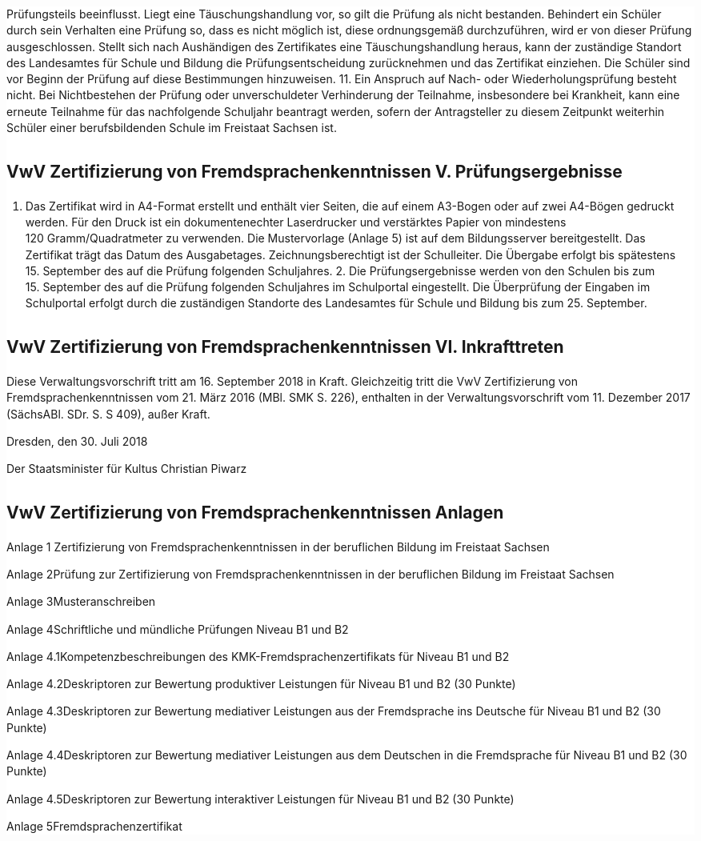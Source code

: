 Prüfungsteils beeinflusst. Liegt eine Täuschungshandlung vor, so gilt die Prüfung als nicht bestanden. Behindert ein Schüler durch sein Verhalten eine Prüfung so, dass es nicht möglich ist, diese ordnungsgemäß durchzuführen, wird er von dieser Prüfung ausgeschlossen. Stellt sich nach Aushändigen des Zertifikates eine Täuschungshandlung heraus, kann der zuständige Standort des Landesamtes für Schule und Bildung die Prüfungsentscheidung zurücknehmen und das Zertifikat einziehen. Die Schüler sind vor Beginn der Prüfung auf diese Bestimmungen hinzuweisen. 11. Ein Anspruch auf Nach- oder Wiederholungsprüfung besteht nicht. Bei Nichtbestehen der Prüfung oder unverschuldeter Verhinderung der Teilnahme, insbesondere bei Krankheit, kann eine erneute Teilnahme für das nachfolgende Schuljahr beantragt werden, sofern der Antragsteller zu diesem Zeitpunkt weiterhin Schüler einer berufsbildenden Schule im Freistaat Sachsen ist. 
## VwV Zertifizierung von Fremdsprachenkenntnissen V. Prüfungsergebnisse

1. Das Zertifikat wird in A4-Format erstellt und enthält vier Seiten, die auf einem A3-Bogen oder auf zwei A4-Bögen gedruckt werden. Für den Druck ist ein dokumentenechter Laserdrucker und verstärktes Papier von mindestens 120 Gramm/Quadratmeter zu verwenden. Die Mustervorlage (Anlage 5) ist auf dem Bildungsserver bereitgestellt. Das Zertifikat trägt das Datum des Ausgabetages. Zeichnungsberechtigt ist der Schulleiter. Die Übergabe erfolgt bis spätestens 15. September des auf die Prüfung folgenden Schuljahres. 2. Die Prüfungsergebnisse werden von den Schulen bis zum 15. September des auf die Prüfung folgenden Schuljahres im Schulportal eingestellt. Die Überprüfung der Eingaben im Schulportal erfolgt durch die zuständigen Standorte des Landesamtes für Schule und Bildung bis zum 25. September. 
## VwV Zertifizierung von Fremdsprachenkenntnissen VI. Inkrafttreten

Diese Verwaltungsvorschrift tritt am 16. September 2018 in Kraft. Gleichzeitig tritt die VwV Zertifizierung von Fremdsprachenkenntnissen vom 21. März 2016 (MBl. SMK S. 226), enthalten in der Verwaltungsvorschrift vom 11. Dezember 2017 (SächsABl. SDr. S. S 409), außer Kraft.

Dresden, den 30. Juli 2018

Der Staatsminister für Kultus
Christian Piwarz


## VwV Zertifizierung von Fremdsprachenkenntnissen Anlagen

Anlage 1 Zertifizierung von Fremdsprachenkenntnissen in der beruflichen Bildung im Freistaat Sachsen

Anlage 2Prüfung zur Zertifizierung von Fremdsprachenkenntnissen in der beruflichen Bildung im Freistaat Sachsen

Anlage 3Musteranschreiben

Anlage 4Schriftliche und mündliche Prüfungen Niveau B1 und B2

Anlage 4.1Kompetenzbeschreibungen des KMK-Fremdsprachenzertifikats für Niveau B1 und B2

Anlage 4.2Deskriptoren zur Bewertung produktiver Leistungen für Niveau B1 und B2 (30 Punkte)

Anlage 4.3Deskriptoren zur Bewertung mediativer Leistungen aus der Fremdsprache ins Deutsche für Niveau B1 und B2
(30 Punkte)

Anlage 4.4Deskriptoren zur Bewertung mediativer Leistungen aus dem Deutschen in die Fremdsprache für Niveau B1 und B2 (30 Punkte)

Anlage 4.5Deskriptoren zur Bewertung interaktiver Leistungen für Niveau B1 und B2 (30 Punkte)

Anlage 5Fremdsprachenzertifikat

